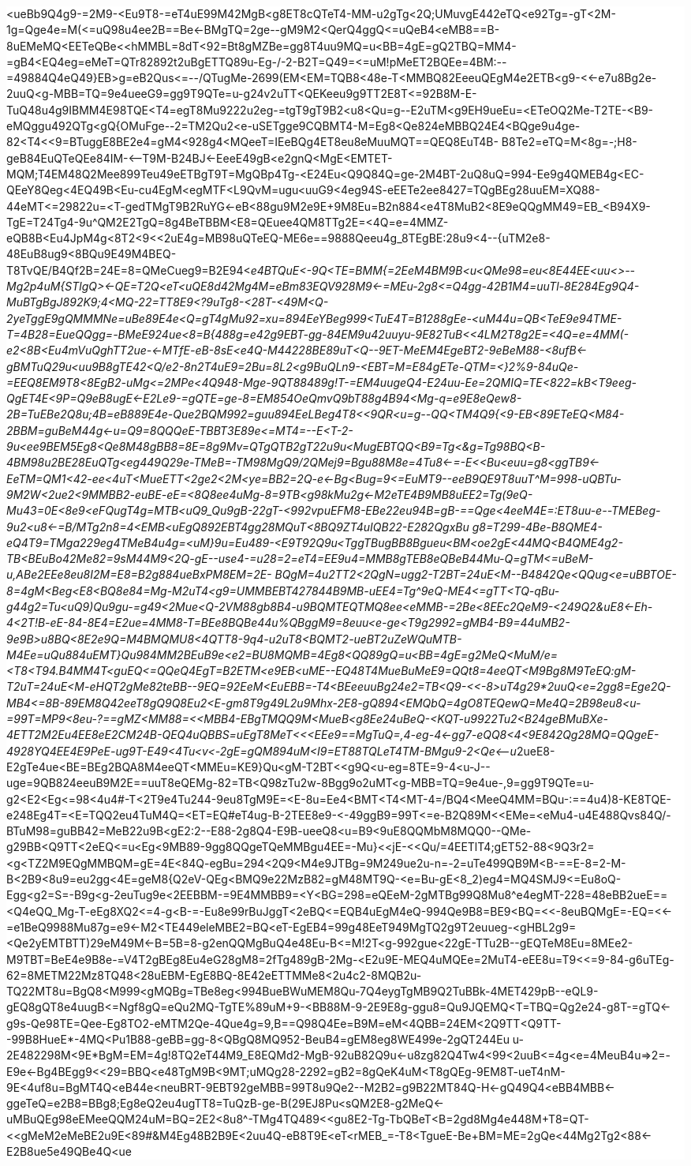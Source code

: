 <ueBb9Q4g9-=2M9-<Eu9T8-=eT4uE99M42MgB<g8ET8cQTeT4-MM-u2gTg<2Q;UMuvgE442eTQ<e92Tg=-gT<2M-1g=Qge4e=M(<=uQ98u4ee2B==Be<-BMgTQ=2ge--gM9M2<QerQ4ggQ<=uQeB4<eMB8==B-8uEMeMQ<EETeQBe<<hMMBL=8dT<92=Bt8gMZBe=gg8T4uu9MQ=u<BB=4gE=gQ2TBQ=MM4-=gB4<EQ4eg=eMeT=QTr82892t2uBgETTQ89u-Eg-/-2-B2T=Q49=<=uM!pMeET2BQEe=4BM:--=49884Q4eQ49}EB>g=eB2Qus<=--/QTugMe-2699(EM<EM=TQB8<48e-T<MMBQ82EeeuQEgM4e2ETB<g9-<<-e7u8Bg2e-2uuQ<g-MBB=TQ=9e4ueeG9=gg9T9QTe=u-g24v2uTT<QEKeeu9g9TT2E8T<=92B8M-E-TuQ48u4g9IBMM4E98TQE<T4=egT8Mu9222u2eg-=tgT9gT9B2<u8<Qu=g--E2uTM<g9EH9ueEu=<ETeOQ2Me-T2TE-<B9-eMQggu492QTg<gQ{OMuFge--2=TM2Qu2<e-uSETgge9CQBMT4-M=Eg8<Qe824eMBBQ24E4<BQge9u4ge-82<T4<<9=BTuggE8BE2e4=gM4<928g4<MQeeT=IEeBQg4ET8eu8eMuuMQT==QEQ8EuT4B- B8Te2=eTQ=M<8g=-;H8-geB84EuQTeQEe84IM-<--T9M-B24BJ<-EeeE49gB<e2gnQ<MgE<EMTET-MQM;T4EM48Q2Mee899Teu49eETBgT9T=MgQBp4Tg-<E24Eu<Q9Q84Q=ge-2M4BT-2uQ8uQ=994-Ee9g4QMEB4g<EC-QEeY8Qeg<4EQ49B<Eu-cu4EgM<egMTF<L9QvM=ugu<uuG9<4eg94S-eEETe2ee8427=TQgBEg28uu<B-eJ8TTg49-2u92B8u9gQ-gQuT94gegBg->EM=XQ88-44eMT<=29822u=<T-gedTMgT9B2RuYG<-eB<88gu9M2e9E+9M8Eu=B2n884<e4T8MuB2<8E9eQQgMM49=EB_<B94X9-TgE=T24Tg4-9u^QM2E2TgQ=8g4BeTBBM<E8=QEuee4QM8TTg2E=<4Q=e=4MMZ-eQB8B<Eu4JpM4g<8T2<9<<2uE4g=MB98uQTeEQ-ME6e==9888Qeeu4g_8TEgBE:28u9<4--{uTM2e8-48EuB8ug9<8BQu9E49M4BEQ-T8TvQE/B4Qf2B=24E=8=QMeCueg9=B2E94<_e4BTQuE<-9Q<TE=BMM{=2EeM4BM9B<u<M><QMe98=eu<8E44EE<uu<>--Mg2p4uM{STlgQ><-QE=T2Q<eT<uQE8d42Mg4M=eBm83EQV928M9<-=MEu-2g8<=Q4gg-42B1M4=uuTl-8E284Eg9Q4-MuBTgBgJ892K9;4<MQ-22=TT8E9<?9uTg8-<28T-<49M<Q-2yeTggE9gQMMMNe=uBe89E4e<Q=gT4gMu92=xu=894EeYBeg999<TuE4T=B1288gEe-<uM44u=QB<TeE9e94TME-T=4B28=EueQQgg=-BMeE924ue<8=B{488g=e42g9EBT-gg-84EM9u42uuyu-9E82TuB<<4LM2T8g2E=<4Q=e=4MM(-e2<8B<Eu4mVuQghTT2ue-<-MTfE-eB-8sE<e4Q-M44228BE89uT<Q--9ET-MeEM4EgeBT2-9eBeM88-<8ufB<-gBMTuQ29u<uu9B8gTE42<Q/e2-8n2T4uE9=2Bu=8L2<g9BuQLn9-<EBT=M=E84gETe-QTM=<}2%9-84uQe-=EEQ8EM9T8<8EgB2-uMg<=2MPe<4Q948-Mge-9QT88489g!T-=EM4uugeQ4-E24uu-Ee=2QMIQ=TE<822=kB<T9eeg-QgET4E<9P=Q9eB8ugE<-E2Le9-=gQTE=ge-8=EM854OeQmvQ9bT88g4B94<Mg-q=e9E8eQew8-2B=TuEBe2Q8u;4B=eB889E4e-Que2BQM992=guu894EeLBeg4T8<<9QR<u=g--QQ<TM4Q9{<9-EB<89ETeEQ<M84-2BBM=guBeM44g<-u=Q9=8QQQeE-TBBT3E89e<=MT4=--E<T-2-9u<ee9BEM5Eg8<Qe8M48gBB8=8E=8g9Mv=QTgQTB2gT22u9u<MugEBTQQ<B9=Tg<&g=Tg98BQ<B-4BM98u2BE28EuQTg<eg449Q29e-TMeB=-TM98MgQ9/2QMej9=Bgu88M8e=4Tu8<-=-E<<Bu<euu=g8<ggTB9<-EeTM=QM1<42-ee<4uT<MueETT<2ge2<2M<ye=BB2=2Q-e<-Bg<Bug=9<=EuMT9--eeB9QE9T8uuT^M=998-uQBTu-9M2W<2ue2<9MMBB2-euBE-eE=<8Q8ee4uMg-8=9TB<g98kMu2g<-M2eTE4B9MB8uEE2=Tg(9eQ-Mu43=0E<8e9<eFQugT4g=MTB<uQ9_Qu9gB-22gT-<992vpuEFM8-EBe22eu94B=gB-==Qge<4eeM4E=:ET8uu-e--TMEBeg-9u2<u8<-=B/MTg2n8=4<EMB<uEgQ892EBT4gg28MQuT<8BQ9ZT4uIQB22-E282QgxBu g8=T299-4Be-B8QME4-eQ4T9=TMga229eg4TMeB4u4g=<uM}9u=Eu489-<E9T92Q9u<TggTBugBB8Bgueu<BM<oe2gE<44MQ<B4QME4g2-TB<BEuBo42Me82=9sM44M9<2Q-gE--use4-=u28=2=eT4=EE9u4=MMB8gTEB8eQBeB44Mu-Q=gTM<=uBeM-u,ABe2EEe8eu8I2M=E8=B2g884ueBxPM8EM=2E- BQgM=4u2TT2<2QgN=ugg2-T2BT=24uE<M--B4842Qe<QQug<e=uBBTOE-8=4gM<Beg<E8<BQ8e84=Mg-M2uT4<g9=UMMBEBT427844B9MB-uEE4=Tg^9eQ-ME4<=gTT<TQ-qBu-g44g2=Tu<uQ9)Qu9gu-=g49<2Mue<Q-2VM88gb8B4-u9BQMTEQTMQ8ee<eMMB-=2Be<8EEc2QeM9-<249Q2&uE8<-Eh-4<2T!B-eE-84-8E4=E2ue=4MM8-T=BEe8BQBe44u%QBggM9=8euu<e-ge<T9g2992=gMB4-B9=44uMB2-9e9B>u8BQ<8E2e9Q=M4BMQMU8<4QTT8-9q4-u2uT8<BQMT2-ueBT2uZeWQuMTB-M4Ee=uQu884uEMT}Qu984MM2BEuB9e<e2=BU8MQMB=4Eg8<QQ89gQ=u<BB=4gE=g2MeQ<MuM/e=<T8<T94.B4MM4T<guEQ<=QQeQ4EgT=B2ETM<e9EB<uME--EQ48T4MueBuMeE9=QQt8=4eeQT<M9Bg8M9TeEQ:gM-T2uT=24uE<M-eHQT2gMe82teBB--9EQ=92EeM<EuEBB=-T4<BEeeuuBg24e2=TB<Q9-<<-8>uT4g29*2uuQ<e=2gg8=Ege2Q-MB4<=8B-89EM8Q42eeT8gQ9Q8Eu2<E-gm8T9g49L2u9Mhx-2E8-gQ894<EMQbQ=4gO8TEQewQ=Me4Q=2B98eu8<u-=99T=MP9<8eu-?==gMZ<MM88=<<MBB4-EBgTMQQ9M<MueB<g8Ee24uBeQ-<KQT-u9922Tu2<B24geBMuBXe-4ETT2M2Eu4EE8eE2CM24B-QEQ4uQBBS=uEgT8MeT<<<EEe9==MgTuQ=,4-eg-4<-gg7-eQQ8<4<9E842Qg28MQ<e2-QET4MuQE>=QQgeE-4928YQ4EE4E9PeE-ug9T-E49<4Tu<v<-2gE=gQM894uM<I9=ET88TQLeT4TM-BMgu9-2<Qe<--u_<T8g-eB2M9Q>2ueE8-E2gTe4ue<BE=BEg2BQA8M4eeQT<MMEu=KE9}Qu<gM-T2BT<<g9Q<u-eg=8TE=9-4<u-J--uge=9QB824eeuB9M2E==uuT8eQEMg-82=TB<Q98zTu2w-8Bgg9o2uMT<g-MBB=TQ=9e4ue-,9=gg9T9QTe=u-g2<E2<Eg<=98<4u4#-T<2T9e4Tu244-9eu8TgM9E=<E-8u=Ee4<BMT<T4<MT-4=/BQ4<MeeQ4MM=BQu-:==4u4)8-KE8TQE-e248Eg4T=<E=TQQ2eu4TuM4Q=<ET=EQ#eT4ug-B-2TEE8e9-<-49ggB9=99T<=e-B2Q89M<<EMe=<eMu4-u4E488Qvs84Q/-BTuM98=guBB42=MeB22u9B<gE2:2--E88-2g8Q4-E9B-ueeQ8<u=B9<9uE8QQMbM8MQQ0--QMe-g29BB<Q9TT<2eEQ<=u<Eg<9MB89-9gg8QQgeTQeMMBgu4EE=-Mu}<<jE-<<Qu/=4EETlT4;gET52-88<9Q3r2=<g<TZ2M9EQgMMBQM=gE=4E<84Q-egBu=294<2Q9<M4e9JTBg=9M249ue2u-n=-2=uTe499QB9M<B-==E-8=2-M-B<2B9<8u9=eu2gg<4E=geM8{Q2eV-QEg<BMQ9e22MzB82=gM48MT9Q-<e=Bu-gE<8_2)eg4=MQ4SMJ9<=Eu8oQ-Egg<g2=S=-B9g<g-2euTug9e<2EEBBM-=9E4MMBB9=<Y<BG=298=eQEeM-2gMTBg99Q8Mu8^e4egMT-228=48eBB2ueE==<Q4eQQ_Mg-T-eEg8XQ2<=4-g<B-=-Eu8e99rBuJggT<2eBQ<=EQB4uEgM4eQ-994Qe9B8=BE9<BQ=<<-8euBQMgE=-EQ=<<-=e1BeQ9988Mu87g=e9<-M2<TE449eleMBE2=BQ<eT-EgEB4=99g48EeT949MgTQ2g9T2euueg-<gHBL2g9=<Qe2yEMTBTT)29eM49M<-B=5B=8-g2enQQMgBuQ4e48Eu-B<=M!2T<g-992gue<22gE-TTu2B--gEQTeM8Eu=8MEe2-M9TBT=BeE4e9B8e-=V4T2gBEg8Eu4eG28gM8=2fTg489gB-2Mg-<E2u9E-MEQ4uMQEe=2MuT4-eEE8u=T9<<=9-84-g6uTEg-62=8METM22Mz8TQ48<28uEBM-EgE8BQ-8E42eETTMMe8<2u4c2-8MQB2u-TQ22MT8u=BgQ8<M999<gMQBg=TBe8eg<994BueBWuMEM8Qu-7Q4eygTgMB9Q2TuBBk-4MET429pB--eQL9-gEQ8gQT8e4uugB<=Ngf8gQ=eQu2MQ-TgTE%89uM+9-<BB88M-9-2E9E8g-ggu8=Qu9JQEMQ<T=TBQ=Qg2e24-g8T-=gTQ<-g9s-Qe98TE=Qee-Eg8TO2-eMTM2Qe-4Que4g=9,B==Q98Q4Ee=B9M=eM<4QBB=24EM<2Q9TT<Q9TT--99B8HueE*-4MQ<Pu1B88-geBB=gg-8<QBgQ8MQ952-BeuB4=gEM8eg8WE499e-2gQT244Eu u-2E482298M<9E*BgM=EM=4g!8TQ2eT44M9_E8EQMd2-MgB-92uB82Q9u<-u8zg82Q4Tw4<99<2uuB<=4g<e=4MeuB4u=>2=-E9e<-Bg4BEgg9<<29=BBQ<e48TgM9B<9MT;uMQg28-2292<gMB4>=gB2=8gQeK4uM<T8gQEg-9EM8T-ueT4nM-9E<4uf8u=BgMT4Q<eB44e<neuBRT-9EBT92geMBB=99T8u9Qe2--M2B2=g9B22MT84Q-H<-gQ49Q4<eBB4MBB<-ggeTeQ=e2B8=BBg8;Eg8eQ2eu4ugTT8=TuQzB-ge-B(29EJ8Pu<sQM2E8-g2MeQ<-uMBuQEg98eEMeeQQM24uM=BQ=2E2<8u8^-TMg4TQ489<<gu8E2-Tg-TbQBeT<B=2gd8Mg4e448M+T8=QT-<<gMeM2eMeBE2u9E<89#&M4Eg48B2B9E<2uu4Q-eB8T9E<eT<rMEB_=-T8<TgueE-Be+BM=ME=2gQe<44Mg2Tg2<88<-E2B8ue5e49QBe4Q<ue